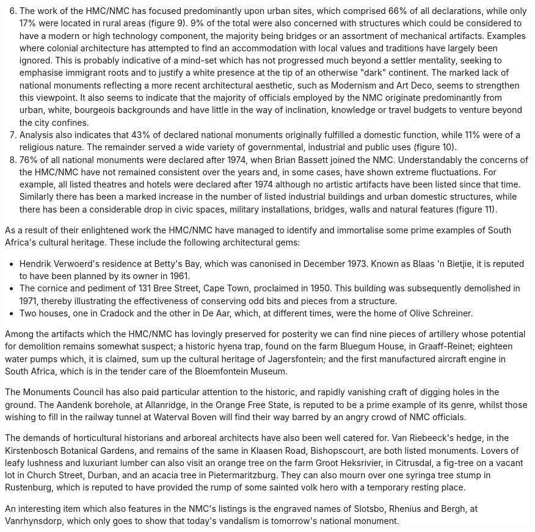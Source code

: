   6. The work of the HMC/NMC has focused predominantly upon urban sites, which comprised 66% of all declarations, while only 17% were located in rural areas (figure 9). 9% of the total were also concerned with structures which could be considered to have a modern or high technology component, the majority being bridges or an assortment of mechanical artifacts. Examples where colonial architecture has attempted to find an accommodation with local values and traditions have largely been ignored. This is probably indicative of a mind-set which has not progressed much beyond a settler mentality, seeking to emphasise immigrant roots and to justify a white presence at the tip of an otherwise "dark" continent. The marked lack of national monuments reflecting a more recent architectural aesthetic, such as Modernism and Art Deco, seems to strengthen this viewpoint. It also seems to indicate that the majority of officials employed by the NMC originate predominantly from urban, white, bourgeois backgrounds and have little in the way of inclination, knowledge or travel budgets to venture beyond the city confines.
  7. Analysis also indicates that 43% of declared national monuments originally fulfilled a domestic function, while 11% were of a religious nature. The remainder served a wide variety of governmental, industrial and public uses (figure 10).
  8. 76% of all national monuments were declared after 1974, when Brian Bassett joined the NMC. Understandably the concerns of the HMC/NMC have not remained consistent over the years and, in some cases, have shown extreme fluctuations. For example, all listed theatres and hotels were declared after 1974 although no artistic artifacts have been listed since that time. Similarly there has been a marked increase in the number of listed industrial buildings and urban domestic structures, while there has been a considerable drop in civic spaces, military installations, bridges, walls and natural features (figure 11).  
  
As a result of their enlightened work the HMC/NMC have managed to identify and immortalise some prime examples of South Africa's cultural heritage. These include the following architectural gems: 

  * Hendrik Verwoerd's residence at Betty's Bay, which was canonised in December 1973. Known as Blaas 'n Bietjie, it is reputed to have been planned by its owner in 1961.
  * The cornice and pediment of 131 Bree Street, Cape Town, proclaimed in 1950. This building was subsequently demolished in 1971, thereby illustrating the effectiveness of conserving odd bits and pieces from a structure.
  * Two houses, one in Cradock and the other in De Aar, which, at different times, were the home of Olive Schreiner.

Among the artifacts which the HMC/NMC has lovingly preserved for posterity we can find nine pieces of artillery whose potential for demolition remains somewhat suspect; a historic hyena trap, found on the farm Bluegum House, in Graaff-Reinet; eighteen water pumps which, it is claimed, sum up the cultural heritage of Jagersfontein; and the first manufactured aircraft engine in South Africa, which is in the tender care of the Bloemfontein Museum.

The Monuments Council has also paid particular attention to the historic, and rapidly vanishing craft of digging holes in the ground. The Aandenk borehole, at Allanridge, in the Orange Free State, is reputed to be a prime example of its genre, whilst those wishing to fill in the railway tunnel at Waterval Boven will find their way barred by an angry crowd of NMC officials.

The demands of horticultural historians and arboreal architects have also been well catered for. Van Riebeeck's hedge, in the Kirstenbosch Botanical Gardens, and remains of the same in Klaasen Road, Bishopscourt, are both listed monuments. Lovers of leafy lushness and luxuriant lumber can also visit an orange tree on the farm Groot Heksrivier, in Citrusdal, a fig-tree on a vacant lot in Church Street, Durban, and an acacia tree in Pietermaritzburg. They can also mourn over one syringa tree stump in Rustenburg, which is reputed to have provided the rump of some sainted volk hero with a temporary resting place.

An interesting item which also features in the NMC's listings is the engraved names of Slotsbo, Rhenius and Bergh, at Vanrhynsdorp, which only goes to show that today's vandalism is tomorrow's national monument.
